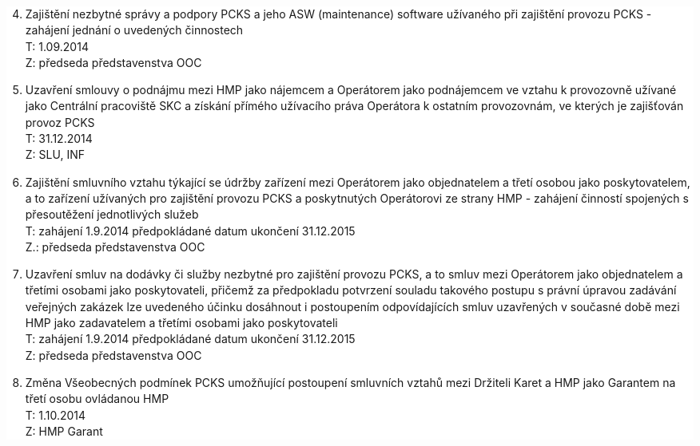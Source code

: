 4. Zajištění nezbytné správy a podpory PCKS a jeho ASW (maintenance) software
užívaného při zajištění provozu PCKS - zahájení jednání o uvedených činnostech  
T: 1.09.2014  
Z: předseda představenstva OOC

5. Uzavření smlouvy o podnájmu mezi HMP jako nájemcem a Operátorem jako
podnájemcem ve vztahu k provozovně užívané jako Centrální pracoviště SKC a
získání přímého užívacího práva Operátora k ostatním provozovnám, ve kterých je
zajišťován provoz PCKS  
T: 31.12.2014  
Z: SLU, INF

6. Zajištění smluvního vztahu týkající se údržby zařízení mezi Operátorem jako
objednatelem a třetí osobou jako poskytovatelem, a to zařízení užívaných pro zajištění
provozu PCKS a poskytnutých Operátorovi ze strany HMP - zahájení činností
spojených s přesoutěžení jednotlivých služeb  
T: zahájení 1.9.2014 předpokládané datum ukončení 31.12.2015  
Z.: předseda představenstva OOC

7. Uzavření smluv na dodávky či služby nezbytné pro zajištění provozu PCKS, a to
smluv mezi Operátorem jako objednatelem a třetími osobami jako poskytovateli,
přičemž za předpokladu potvrzení souladu takového postupu s právní úpravou
zadávání veřejných zakázek lze uvedeného účinku dosáhnout i postoupením
odpovídajících smluv uzavřených v současné době mezi HMP jako zadavatelem a
třetími osobami jako poskytovateli  
T: zahájení 1.9.2014 předpokládané datum ukončení 31.12.2015  
Z: předseda představenstva OOC

8. Změna Všeobecných podmínek PCKS umožňující postoupení smluvních vztahů mezi
Držiteli Karet a HMP jako Garantem na třetí osobu ovládanou HMP  
T: 1.10.2014  
Z: HMP Garant

